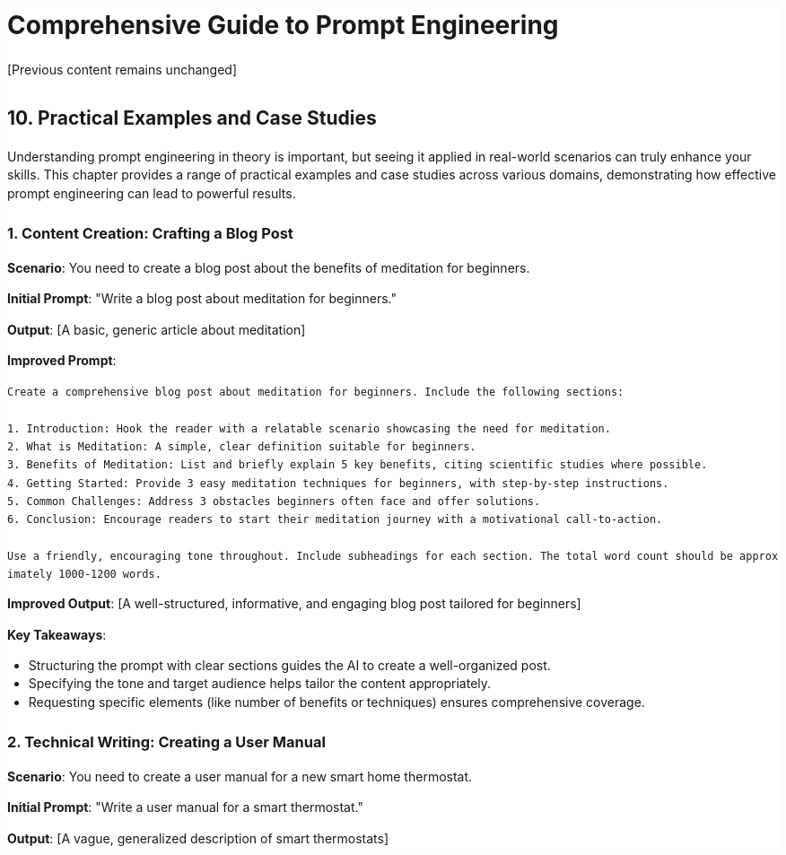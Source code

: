 # Comprehensive Guide to Prompt Engineering

[Previous content remains unchanged]

## 10. Practical Examples and Case Studies

Understanding prompt engineering in theory is important, but seeing it applied in real-world scenarios can truly enhance your skills. This chapter provides a range of practical examples and case studies across various domains, demonstrating how effective prompt engineering can lead to powerful results.

### 1. Content Creation: Crafting a Blog Post

**Scenario**: You need to create a blog post about the benefits of meditation for beginners.

**Initial Prompt**: "Write a blog post about meditation for beginners."

**Output**: [A basic, generic article about meditation]

**Improved Prompt**:
```
Create a comprehensive blog post about meditation for beginners. Include the following sections:

1. Introduction: Hook the reader with a relatable scenario showcasing the need for meditation.
2. What is Meditation: A simple, clear definition suitable for beginners.
3. Benefits of Meditation: List and briefly explain 5 key benefits, citing scientific studies where possible.
4. Getting Started: Provide 3 easy meditation techniques for beginners, with step-by-step instructions.
5. Common Challenges: Address 3 obstacles beginners often face and offer solutions.
6. Conclusion: Encourage readers to start their meditation journey with a motivational call-to-action.

Use a friendly, encouraging tone throughout. Include subheadings for each section. The total word count should be approximately 1000-1200 words.
```

**Improved Output**: [A well-structured, informative, and engaging blog post tailored for beginners]

**Key Takeaways**:
- Structuring the prompt with clear sections guides the AI to create a well-organized post.
- Specifying the tone and target audience helps tailor the content appropriately.
- Requesting specific elements (like number of benefits or techniques) ensures comprehensive coverage.

### 2. Technical Writing: Creating a User Manual

**Scenario**: You need to create a user manual for a new smart home thermostat.

**Initial Prompt**: "Write a user manual for a smart thermostat."

**Output**: [A vague, generalized description of smart thermostats]

